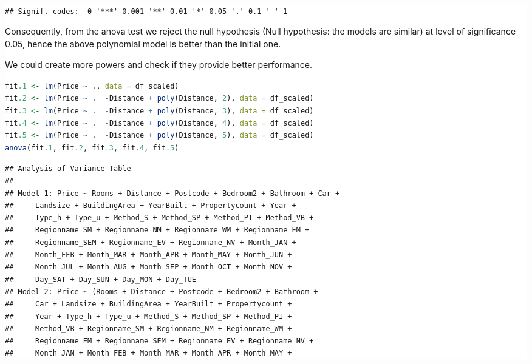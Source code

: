     ## Signif. codes:  0 '***' 0.001 '**' 0.01 '*' 0.05 '.' 0.1 ' ' 1

Consequently, from the anova test we reject the null hypothesis (Null
hypothesis: the models are similar) at level of significance 0.05, hence
the above polynomial model is better than the initial one.

We could create more powers and check if they provide better
performance.

``` r
fit.1 <- lm(Price ~ ., data = df_scaled)
fit.2 <- lm(Price ~ .  -Distance + poly(Distance, 2), data = df_scaled)
fit.3 <- lm(Price ~ .  -Distance + poly(Distance, 3), data = df_scaled)
fit.4 <- lm(Price ~ .  -Distance + poly(Distance, 4), data = df_scaled)
fit.5 <- lm(Price ~ .  -Distance + poly(Distance, 5), data = df_scaled)
anova(fit.1, fit.2, fit.3, fit.4, fit.5)
```

    ## Analysis of Variance Table
    ## 
    ## Model 1: Price ~ Rooms + Distance + Postcode + Bedroom2 + Bathroom + Car + 
    ##     Landsize + BuildingArea + YearBuilt + Propertycount + Year + 
    ##     Type_h + Type_u + Method_S + Method_SP + Method_PI + Method_VB + 
    ##     Regionname_SM + Regionname_NM + Regionname_WM + Regionname_EM + 
    ##     Regionname_SEM + Regionname_EV + Regionname_NV + Month_JAN + 
    ##     Month_FEB + Month_MAR + Month_APR + Month_MAY + Month_JUN + 
    ##     Month_JUL + Month_AUG + Month_SEP + Month_OCT + Month_NOV + 
    ##     Day_SAT + Day_SUN + Day_MON + Day_TUE
    ## Model 2: Price ~ (Rooms + Distance + Postcode + Bedroom2 + Bathroom + 
    ##     Car + Landsize + BuildingArea + YearBuilt + Propertycount + 
    ##     Year + Type_h + Type_u + Method_S + Method_SP + Method_PI + 
    ##     Method_VB + Regionname_SM + Regionname_NM + Regionname_WM + 
    ##     Regionname_EM + Regionname_SEM + Regionname_EV + Regionname_NV + 
    ##     Month_JAN + Month_FEB + Month_MAR + Month_APR + Month_MAY + 